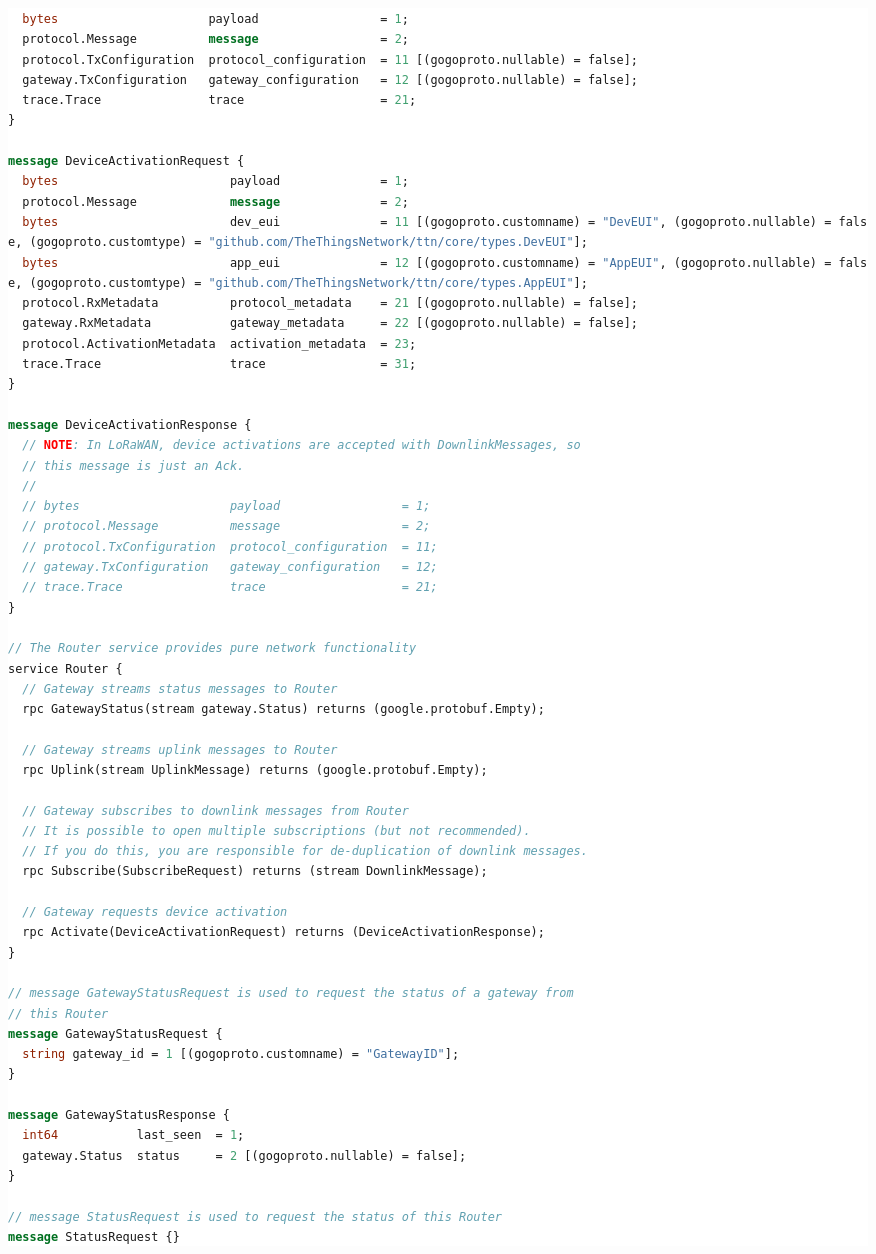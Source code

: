 ```protobuf
  bytes                     payload                 = 1;
  protocol.Message          message                 = 2;
  protocol.TxConfiguration  protocol_configuration  = 11 [(gogoproto.nullable) = false];
  gateway.TxConfiguration   gateway_configuration   = 12 [(gogoproto.nullable) = false];
  trace.Trace               trace                   = 21;
}

message DeviceActivationRequest {
  bytes                        payload              = 1;
  protocol.Message             message              = 2;
  bytes                        dev_eui              = 11 [(gogoproto.customname) = "DevEUI", (gogoproto.nullable) = false, (gogoproto.customtype) = "github.com/TheThingsNetwork/ttn/core/types.DevEUI"];
  bytes                        app_eui              = 12 [(gogoproto.customname) = "AppEUI", (gogoproto.nullable) = false, (gogoproto.customtype) = "github.com/TheThingsNetwork/ttn/core/types.AppEUI"];
  protocol.RxMetadata          protocol_metadata    = 21 [(gogoproto.nullable) = false];
  gateway.RxMetadata           gateway_metadata     = 22 [(gogoproto.nullable) = false];
  protocol.ActivationMetadata  activation_metadata  = 23;
  trace.Trace                  trace                = 31;
}

message DeviceActivationResponse {
  // NOTE: In LoRaWAN, device activations are accepted with DownlinkMessages, so
  // this message is just an Ack.
  //
  // bytes                     payload                 = 1;
  // protocol.Message          message                 = 2;
  // protocol.TxConfiguration  protocol_configuration  = 11;
  // gateway.TxConfiguration   gateway_configuration   = 12;
  // trace.Trace               trace                   = 21;
}

// The Router service provides pure network functionality
service Router {
  // Gateway streams status messages to Router
  rpc GatewayStatus(stream gateway.Status) returns (google.protobuf.Empty);

  // Gateway streams uplink messages to Router
  rpc Uplink(stream UplinkMessage) returns (google.protobuf.Empty);

  // Gateway subscribes to downlink messages from Router
  // It is possible to open multiple subscriptions (but not recommended).
  // If you do this, you are responsible for de-duplication of downlink messages.
  rpc Subscribe(SubscribeRequest) returns (stream DownlinkMessage);

  // Gateway requests device activation
  rpc Activate(DeviceActivationRequest) returns (DeviceActivationResponse);
}

// message GatewayStatusRequest is used to request the status of a gateway from
// this Router
message GatewayStatusRequest {
  string gateway_id = 1 [(gogoproto.customname) = "GatewayID"];
}

message GatewayStatusResponse {
  int64           last_seen  = 1;
  gateway.Status  status     = 2 [(gogoproto.nullable) = false];
}

// message StatusRequest is used to request the status of this Router
message StatusRequest {}
```